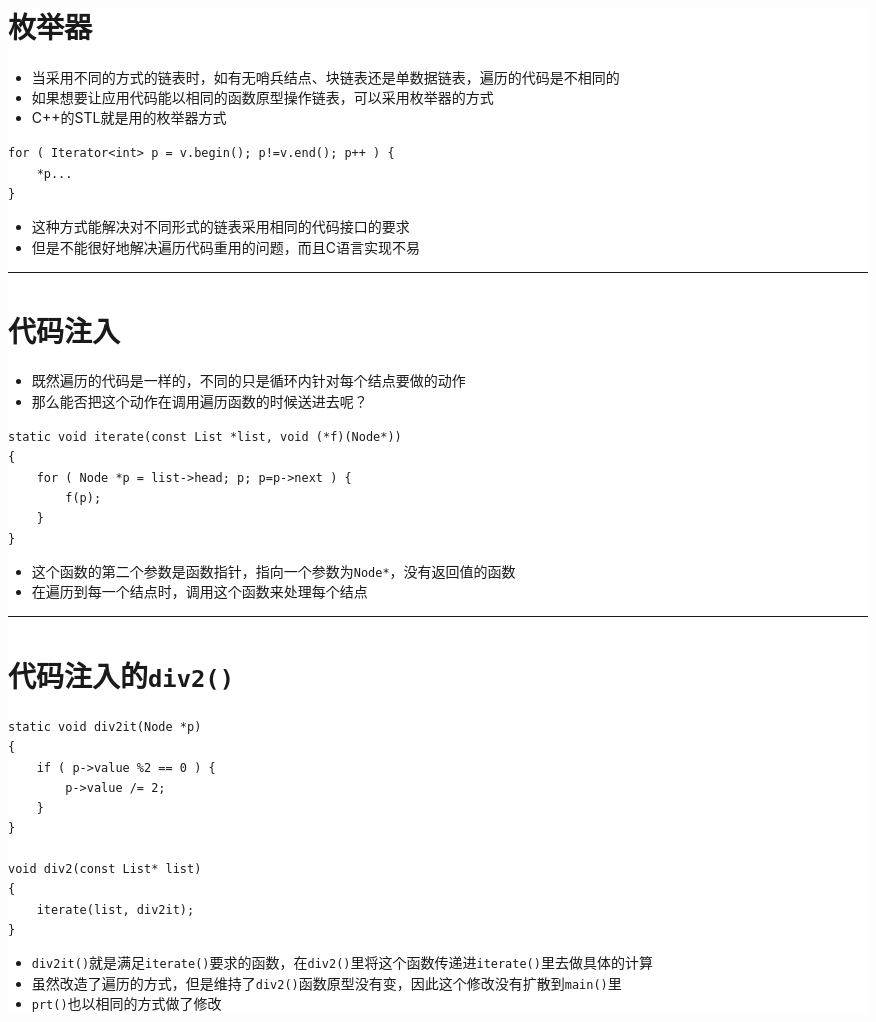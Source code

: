 
# 枚举器

* 当采用不同的方式的链表时，如有无哨兵结点、块链表还是单数据链表，遍历的代码是不相同的
* 如果想要让应用代码能以相同的函数原型操作链表，可以采用枚举器的方式
* C++的STL就是用的枚举器方式
```
for ( Iterator<int> p = v.begin(); p!=v.end(); p++ ) {
	*p...
}
```
* 这种方式能解决对不同形式的链表采用相同的代码接口的要求
* 但是不能很好地解决遍历代码重用的问题，而且C语言实现不易

---

# 代码注入

* 既然遍历的代码是一样的，不同的只是循环内针对每个结点要做的动作
* 那么能否把这个动作在调用遍历函数的时候送进去呢？

```
static void iterate(const List *list, void (*f)(Node*))
{
	for ( Node *p = list->head; p; p=p->next ) {
		f(p);
	}	
}
```
* 这个函数的第二个参数是函数指针，指向一个参数为`Node*`，没有返回值的函数
* 在遍历到每一个结点时，调用这个函数来处理每个结点

---

# 代码注入的`div2()`

```
static void div2it(Node *p)
{
	if ( p->value %2 == 0 ) {
		p->value /= 2;
	}
}

void div2(const List* list)
{
	iterate(list, div2it);
}
```

* `div2it()`就是满足`iterate()`要求的函数，在`div2()`里将这个函数传递进`iterate()`里去做具体的计算
* 虽然改造了遍历的方式，但是维持了`div2()`函数原型没有变，因此这个修改没有扩散到`main()`里
* `prt()`也以相同的方式做了修改
 